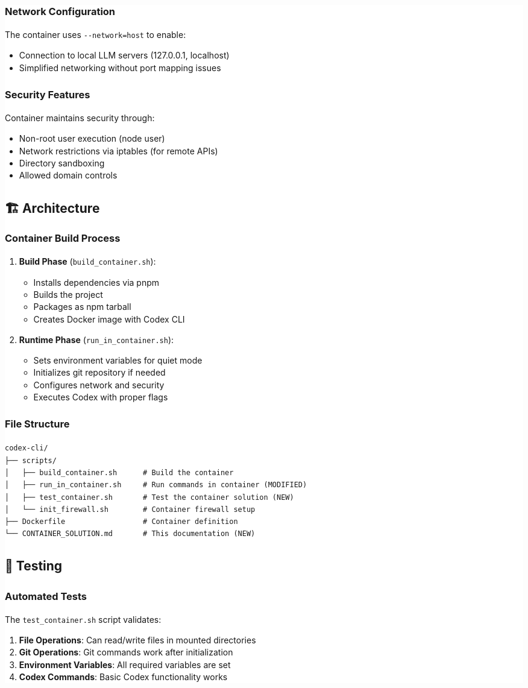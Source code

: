 ### Network Configuration

The container uses `--network=host` to enable:

- Connection to local LLM servers (127.0.0.1, localhost)
- Simplified networking without port mapping issues

### Security Features

Container maintains security through:

- Non-root user execution (node user)
- Network restrictions via iptables (for remote APIs)
- Directory sandboxing
- Allowed domain controls

## 🏗️ Architecture

### Container Build Process

1. **Build Phase** (`build_container.sh`):

   - Installs dependencies via pnpm
   - Builds the project
   - Packages as npm tarball
   - Creates Docker image with Codex CLI

2. **Runtime Phase** (`run_in_container.sh`):
   - Sets environment variables for quiet mode
   - Initializes git repository if needed
   - Configures network and security
   - Executes Codex with proper flags

### File Structure

```
codex-cli/
├── scripts/
│   ├── build_container.sh      # Build the container
│   ├── run_in_container.sh     # Run commands in container (MODIFIED)
│   ├── test_container.sh       # Test the container solution (NEW)
│   └── init_firewall.sh        # Container firewall setup
├── Dockerfile                  # Container definition
└── CONTAINER_SOLUTION.md       # This documentation (NEW)
```

## 🧪 Testing

### Automated Tests

The `test_container.sh` script validates:

1. **File Operations**: Can read/write files in mounted directories
2. **Git Operations**: Git commands work after initialization
3. **Environment Variables**: All required variables are set
4. **Codex Commands**: Basic Codex functionality works
